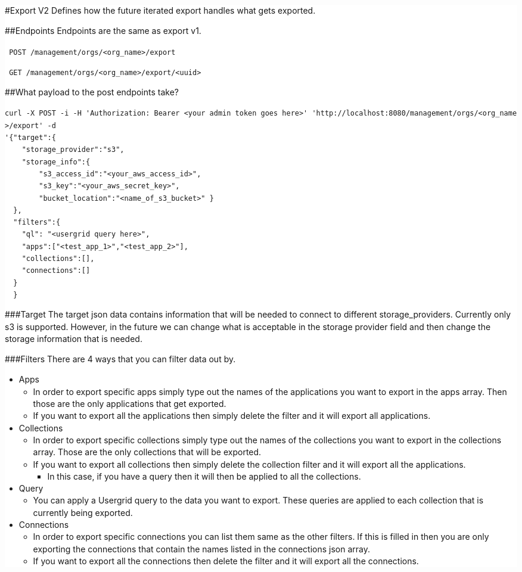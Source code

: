#Export V2
Defines how the future iterated export handles what gets exported.

##Endpoints
Endpoints are the same as export v1.



` POST /management/orgs/<org_name>/export`

` GET /management/orgs/<org_name>/export/<uuid>`


##What payload to the post endpoints take?

	curl -X POST -i -H 'Authorization: Bearer <your admin token goes here>' 'http://localhost:8080/management/orgs/<org_name>/export' -d
	'{"target":{
		"storage_provider":"s3",
		"storage_info":{
			"s3_access_id":"<your_aws_access_id>",
			"s3_key":"<your_aws_secret_key>",
			"bucket_location":"<name_of_s3_bucket>" }
	  },
	  "filters":{
	  	"ql": "<usergrid query here>",
	  	"apps":["<test_app_1>","<test_app_2>"],
	  	"collections":[],
	  	"connections":[]
	  }
	  }


###Target
The target json data contains information that will be needed to connect to different storage_providers. Currently only s3 is supported. However, in the future we can change what is acceptable in the storage provider field and then change the storage information that is needed.

###Filters
There are 4 ways that you can filter data out by.

- Apps
	- In order to export specific apps simply type out the names of the applications you want to export in the apps array. Then those are the only applications that get exported.
	- If you want to export all the applications then simply delete the filter and it will export all applications.
- Collections
	- In order to export specific collections simply type out the names of the collections you want to export in the collections array. Those are the only collections that will be exported.
	- If you want to export all collections then simply delete the collection filter and it will export all the applications.
		- In this case, if you have a query then it will then be applied to all the collections.
- Query
	- You can apply a Usergrid query to the data you want to export. These queries are applied to each collection that is currently being exported.
- Connections
	- In order to export specific connections you can list them same as the other filters. If this is filled in then you are only exporting the connections that contain the names listed in the connections json array.
	- If you want to export all the connections then delete the filter and it will export all the connections.
	